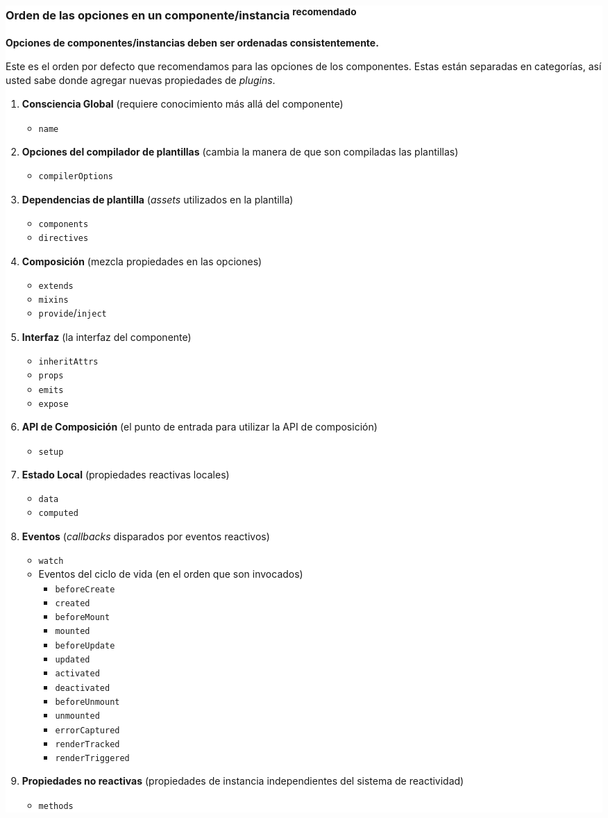 ### Orden de las opciones en un componente/instancia <sup data-p="c">recomendado</sup>

**Opciones de componentes/instancias deben ser ordenadas consistentemente.**

Este es el orden por defecto que recomendamos para las opciones de los componentes. Estas están separadas en categorías, así usted sabe donde agregar nuevas propiedades de _plugins_.

1. **Consciencia Global** (requiere conocimiento más allá del componente)
    - `name`

2. **Opciones del compilador de plantillas** (cambia la manera de que son compiladas las plantillas)
    - `compilerOptions`

3. **Dependencias de plantilla** (_assets_ utilizados en la plantilla)
    - `components`
    - `directives`

4. **Composición** (mezcla propiedades en las opciones)
    - `extends`
    - `mixins`
    - `provide`/`inject`

5. **Interfaz** (la interfaz del componente)
    - `inheritAttrs`
    - `props`
    - `emits`
    - `expose`

6. **API de Composición** (el punto de entrada para utilizar la API de composición)
    - `setup`

7. **Estado Local** (propiedades reactivas locales)
    - `data`
    - `computed`

8. **Eventos** (_callbacks_ disparados por eventos reactivos)
    - `watch`
    - Eventos del ciclo de vida (en el orden que son invocados)
        - `beforeCreate`
        - `created`
        - `beforeMount`
        - `mounted`
        - `beforeUpdate`
        - `updated`
        - `activated`
        - `deactivated`
        - `beforeUnmount`
        - `unmounted`
        - `errorCaptured`
        - `renderTracked`
        - `renderTriggered`

9.  **Propiedades no reactivas** (propiedades de instancia independientes del sistema de reactividad)
    - `methods`
